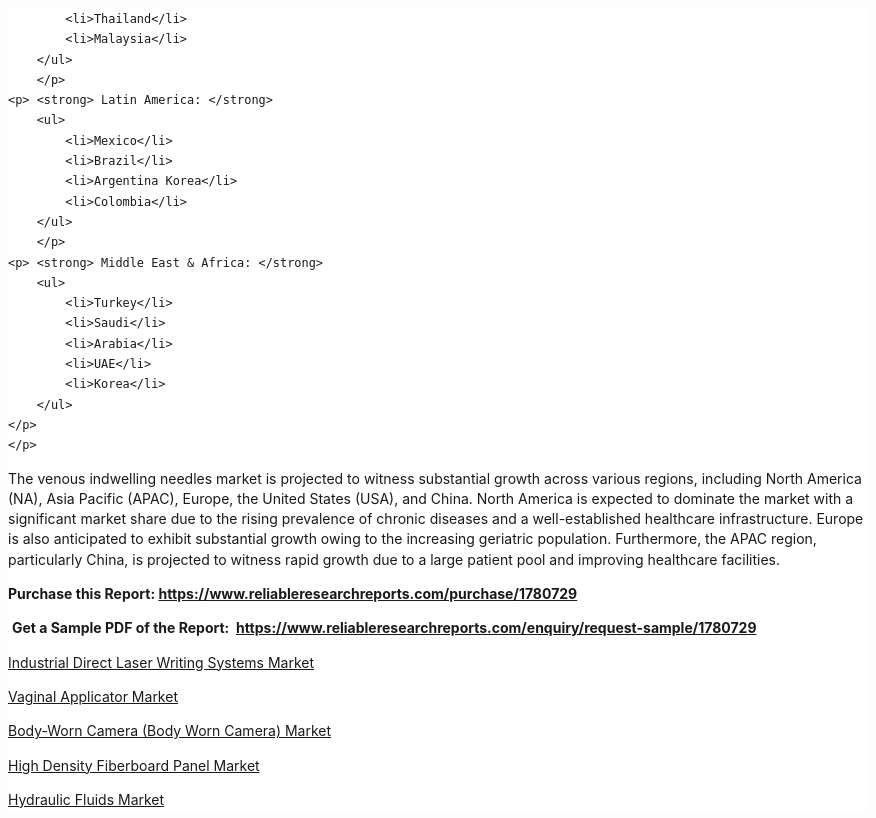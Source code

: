             <li>Thailand</li>
            <li>Malaysia</li>
        </ul>
        </p> 
    <p> <strong> Latin America: </strong>
        <ul>
            <li>Mexico</li>
            <li>Brazil</li>
            <li>Argentina Korea</li>
            <li>Colombia</li>
        </ul>
        </p> 
    <p> <strong> Middle East & Africa: </strong>
        <ul>
            <li>Turkey</li>
            <li>Saudi</li>
            <li>Arabia</li>
            <li>UAE</li>
            <li>Korea</li>
        </ul>
    </p>
    </p>
<p><p>The venous indwelling needles market is projected to witness substantial growth across various regions, including North America (NA), Asia Pacific (APAC), Europe, the United States (USA), and China. North America is expected to dominate the market with a significant market share due to the rising prevalence of chronic diseases and a well-established healthcare infrastructure. Europe is also anticipated to exhibit substantial growth owing to the increasing geriatric population. Furthermore, the APAC region, particularly China, is projected to witness rapid growth due to a large patient pool and improving healthcare facilities.</p></p>
<p><strong>Purchase this Report: <a href="https://www.reliableresearchreports.com/purchase/1780729">https://www.reliableresearchreports.com/purchase/1780729</a></strong></p>
<p>&nbsp;<strong>Get a Sample PDF of the Report:&nbsp;&nbsp;<a href="https://www.reliableresearchreports.com/enquiry/request-sample/1780729">https://www.reliableresearchreports.com/enquiry/request-sample/1780729</a></strong></p>
<p><strong></strong></p>
<p><p><a href="https://github.com/FassouRP/Market-Research-Report-List-1/blob/main/industrial-direct-laser-writing-systems-market.md">Industrial Direct Laser Writing Systems Market</a></p><p><a href="https://www.linkedin.com/pulse/vaginal-applicator-market-size-share-global-analysis-report-woaee/">Vaginal Applicator Market</a></p><p><a href="https://medium.com/@sachintenrp23/body-worn-camera-body-worn-camera-market-focuses-on-market-share-size-and-projected-forecast-2d4ced58dd01">Body-Worn Camera (Body Worn Camera) Market</a></p><p><a href="https://github.com/ashepherd82/Market-Research-Report-List-1/blob/main/high-density-fiberboard-panel-market.md">High Density Fiberboard Panel Market</a></p><p><a href="https://medium.com/@yuvrajsinghrp23/hydraulic-fluids-market-competitive-analysis-market-trends-and-forecast-to-2030-76c0b5d9b03c">Hydraulic Fluids Market</a></p></p>